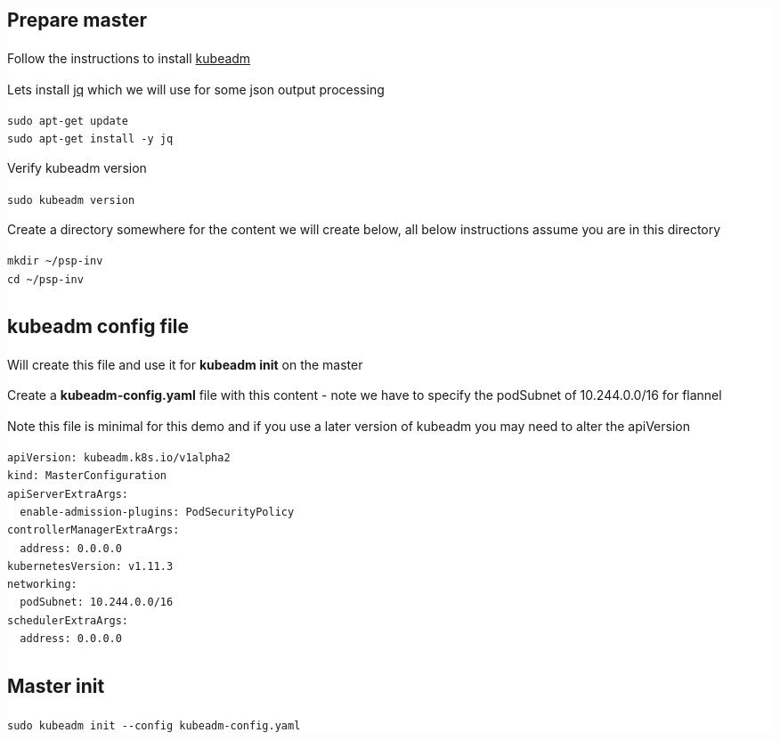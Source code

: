 

## Prepare master
Follow the instructions to install [kubeadm](https://kubernetes.io/docs/setup/independent/install-kubeadm/)

Lets install [jq](https://stedolan.github.io/jq/manual/) which we will use for some json output processing
```
sudo apt-get update
sudo apt-get install -y jq
```

Verify kubeadm version
```
sudo kubeadm version
```

Create a directory somewhere for the content we will create below, all below instructions assume you are in this directory
```
mkdir ~/psp-inv
cd ~/psp-inv
```



## kubeadm config file
Will create this file and use it for **kubeadm init** on the master

Create a **kubeadm-config.yaml** file with this content - note we have to specify the podSubnet of 10.244.0.0/16 for flannel

Note this file is minimal for this demo and if you use a later version of kubeadm you may need to alter the apiVersion
```
apiVersion: kubeadm.k8s.io/v1alpha2
kind: MasterConfiguration
apiServerExtraArgs:
  enable-admission-plugins: PodSecurityPolicy
controllerManagerExtraArgs:
  address: 0.0.0.0
kubernetesVersion: v1.11.3
networking:
  podSubnet: 10.244.0.0/16
schedulerExtraArgs:
  address: 0.0.0.0
```



## Master init
```
sudo kubeadm init --config kubeadm-config.yaml
```
